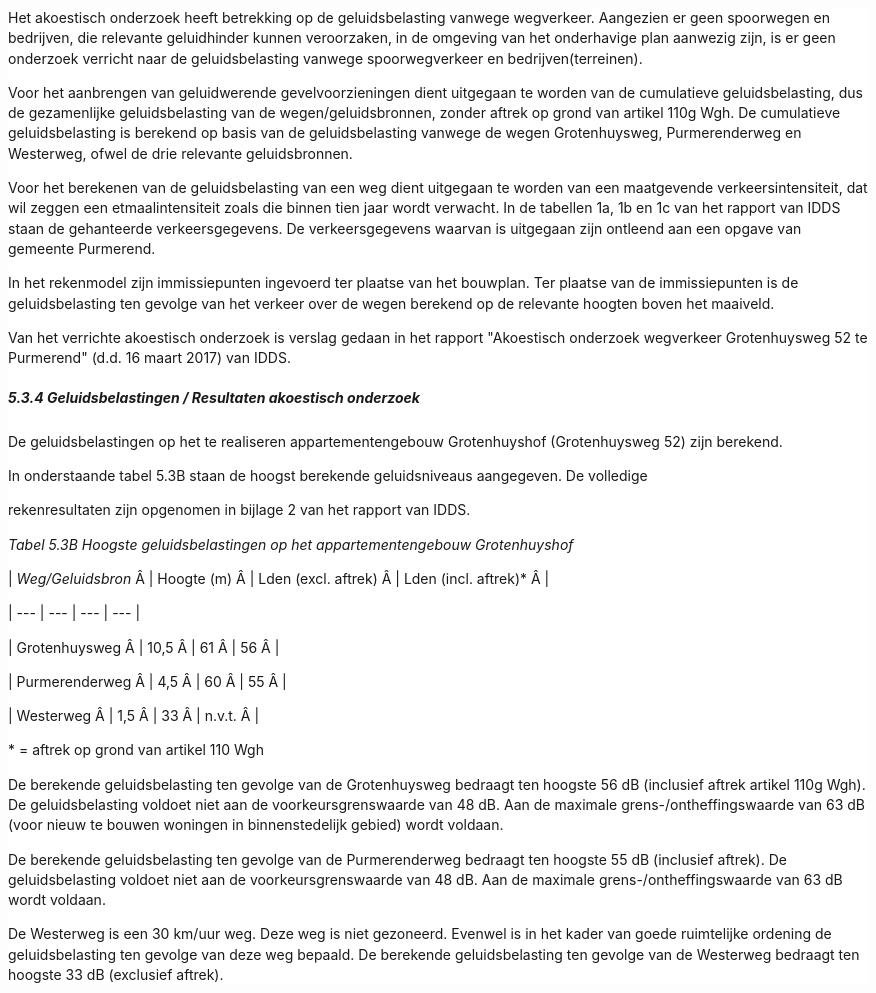 Het akoestisch onderzoek heeft betrekking op de geluidsbelasting vanwege wegverkeer. Aangezien er geen spoorwegen en bedrijven, die relevante geluidhinder kunnen veroorzaken, in de omgeving van het onderhavige plan aanwezig zijn, is er geen onderzoek verricht naar de geluidsbelasting vanwege spoorwegverkeer en bedrijven(terreinen).

Voor het aanbrengen van geluidwerende gevelvoorzieningen dient uitgegaan te worden van de cumulatieve geluidsbelasting, dus de gezamenlijke geluidsbelasting van de wegen/geluidsbronnen, zonder aftrek op grond van artikel 110g Wgh. De cumulatieve geluidsbelasting is berekend op basis van de geluidsbelasting vanwege de wegen Grotenhuysweg, Purmerenderweg en Westerweg, ofwel de drie relevante geluidsbronnen.

Voor het berekenen van de geluidsbelasting van een weg dient uitgegaan te worden van een maatgevende verkeersintensiteit, dat wil zeggen een etmaalintensiteit zoals die binnen tien jaar wordt verwacht. In de tabellen 1a, 1b en 1c van het rapport van IDDS staan de gehanteerde verkeersgegevens. De verkeersgegevens waarvan is uitgegaan zijn ontleend aan een opgave van gemeente Purmerend.

In het rekenmodel zijn immissiepunten ingevoerd ter plaatse van het bouwplan. Ter plaatse van de immissiepunten is de geluidsbelasting ten gevolge van het verkeer over de wegen berekend op de relevante hoogten boven het maaiveld.

Van het verrichte akoestisch onderzoek is verslag gedaan in het rapport "Akoestisch onderzoek wegverkeer Grotenhuysweg 52 te Purmerend" (d.d. 16 maart 2017\) van IDDS.

##### 5\.3\.4 Geluidsbelastingen / Resultaten akoestisch onderzoek

De geluidsbelastingen op het te realiseren appartementengebouw Grotenhuyshof (Grotenhuysweg 52\) zijn berekend.

In onderstaande tabel 5\.3B staan de hoogst berekende geluidsniveaus aangegeven. De volledige

rekenresultaten zijn opgenomen in bijlage 2 van het rapport van IDDS.

*Tabel 5\.3B Hoogste geluidsbelastingen op het appartementengebouw Grotenhuyshof*

| *Weg/Geluidsbron*   Â | Hoogte (m)   Â | Lden (excl. aftrek)   Â | Lden (incl. aftrek)\*   Â |

| --- | --- | --- | --- |

| Grotenhuysweg   Â | 10,5   Â | 61   Â | 56   Â |

| Purmerenderweg   Â | 4,5   Â | 60   Â | 55   Â |

| Westerweg   Â | 1,5   Â | 33   Â | n.v.t.   Â |

\* \= aftrek op grond van artikel 110 Wgh

De berekende geluidsbelasting ten gevolge van de Grotenhuysweg bedraagt ten hoogste 56 dB (inclusief aftrek artikel 110g Wgh). De geluidsbelasting voldoet niet aan de voorkeursgrenswaarde van 48 dB. Aan de maximale grens\-/ontheffingswaarde van 63 dB (voor nieuw te bouwen woningen in binnenstedelijk gebied) wordt voldaan.

De berekende geluidsbelasting ten gevolge van de Purmerenderweg bedraagt ten hoogste 55 dB (inclusief aftrek). De geluidsbelasting voldoet niet aan de voorkeursgrenswaarde van 48 dB. Aan de maximale grens\-/ontheffingswaarde van 63 dB wordt voldaan.

De Westerweg is een 30 km/uur weg. Deze weg is niet gezoneerd. Evenwel is in het kader van goede ruimtelijke ordening de geluidsbelasting ten gevolge van deze weg bepaald. De berekende geluidsbelasting ten gevolge van de Westerweg bedraagt ten hoogste 33 dB (exclusief aftrek).
